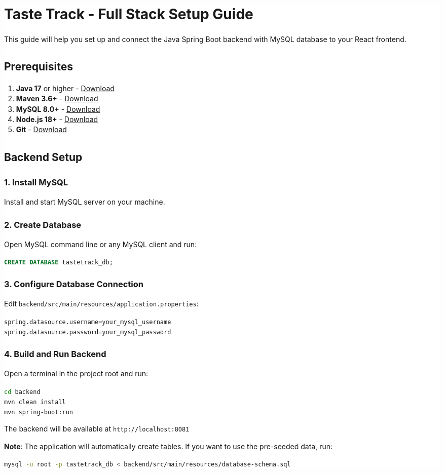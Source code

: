 # Taste Track - Full Stack Setup Guide

This guide will help you set up and connect the Java Spring Boot backend with MySQL database to your React frontend.

## Prerequisites

1. **Java 17** or higher - [Download](https://www.oracle.com/java/technologies/downloads/)
2. **Maven 3.6+** - [Download](https://maven.apache.org/download.cgi)
3. **MySQL 8.0+** - [Download](https://dev.mysql.com/downloads/)
4. **Node.js 18+** - [Download](https://nodejs.org/)
5. **Git** - [Download](https://git-scm.com/downloads)

## Backend Setup

### 1. Install MySQL

Install and start MySQL server on your machine.

### 2. Create Database

Open MySQL command line or any MySQL client and run:

```sql
CREATE DATABASE tastetrack_db;
```

### 3. Configure Database Connection

Edit `backend/src/main/resources/application.properties`:

```properties
spring.datasource.username=your_mysql_username
spring.datasource.password=your_mysql_password
```

### 4. Build and Run Backend

Open a terminal in the project root and run:

```bash
cd backend
mvn clean install
mvn spring-boot:run
```

The backend will be available at `http://localhost:8081`

**Note**: The application will automatically create tables. If you want to use the pre-seeded data, run:

```bash
mysql -u root -p tastetrack_db < backend/src/main/resources/database-schema.sql
```
